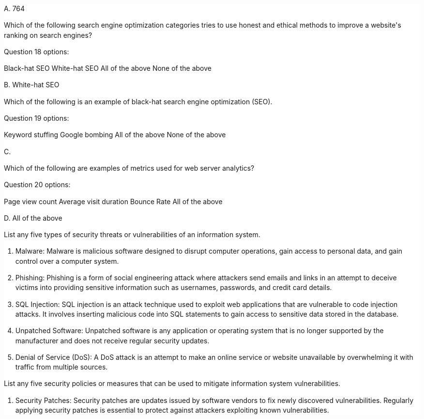 A. 764

Which of the following search engine optimization categories tries to use honest and ethical methods to improve a website's ranking on search engines?

Question 18 options:

Black-hat SEO
White-hat SEO
All of the above
None of the above

B. White-hat SEO

Which of the following is an example of black-hat search engine optimization (SEO).

Question 19 options:

Keyword stuffing
Google bombing
All of the above
None of the above

C.

Which of the following are examples of metrics used for web server analytics?

Question 20 options:

Page view count
Average visit duration
Bounce Rate
All of the above

D. All of the above

List any five types of security threats or vulnerabilities of an information system.

1. Malware: Malware is malicious software designed to disrupt computer operations, gain access to personal data, and gain control over a computer system.

2. Phishing: Phishing is a form of social engineering attack where attackers send emails and links in an attempt to deceive victims into providing sensitive information such as usernames, passwords, and credit card details.

3. SQL Injection: SQL injection is an attack technique used to exploit web applications that are vulnerable to code injection attacks. It involves inserting malicious code into SQL statements to gain access to sensitive data stored in the database.

4. Unpatched Software: Unpatched software is any application or operating system that is no longer supported by the manufacturer and does not receive regular security updates.

5. Denial of Service (DoS): A DoS attack is an attempt to make an online service or website unavailable by overwhelming it with traffic from multiple sources.

List any five security policies or measures that can be used to mitigate information system vulnerabilities.

1. Security Patches: Security patches are updates issued by software vendors to fix newly discovered vulnerabilities. Regularly applying security patches is essential to protect against attackers exploiting known vulnerabilities.
